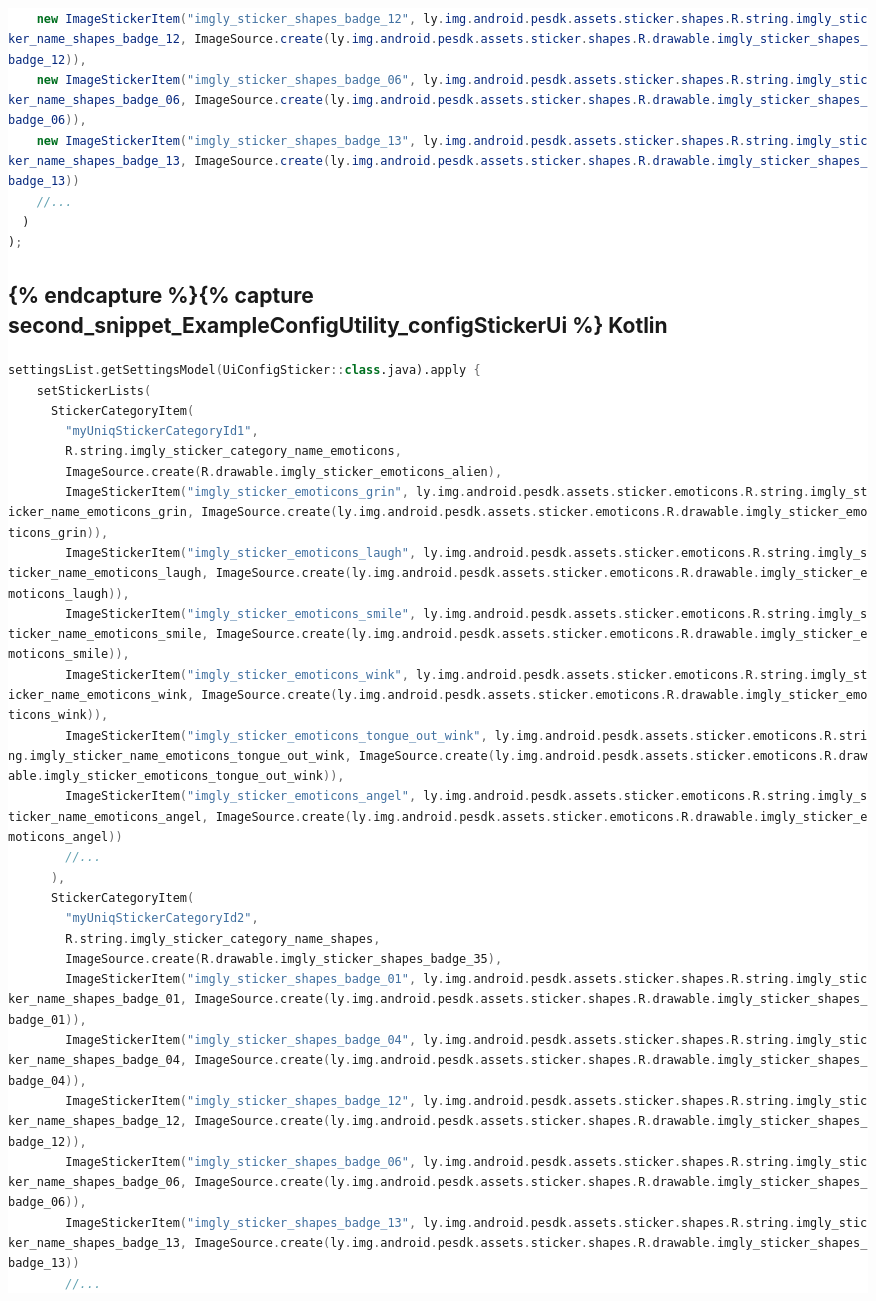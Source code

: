 ``````java
    new ImageStickerItem("imgly_sticker_shapes_badge_12", ly.img.android.pesdk.assets.sticker.shapes.R.string.imgly_sticker_name_shapes_badge_12, ImageSource.create(ly.img.android.pesdk.assets.sticker.shapes.R.drawable.imgly_sticker_shapes_badge_12)),
    new ImageStickerItem("imgly_sticker_shapes_badge_06", ly.img.android.pesdk.assets.sticker.shapes.R.string.imgly_sticker_name_shapes_badge_06, ImageSource.create(ly.img.android.pesdk.assets.sticker.shapes.R.drawable.imgly_sticker_shapes_badge_06)),
    new ImageStickerItem("imgly_sticker_shapes_badge_13", ly.img.android.pesdk.assets.sticker.shapes.R.string.imgly_sticker_name_shapes_badge_13, ImageSource.create(ly.img.android.pesdk.assets.sticker.shapes.R.drawable.imgly_sticker_shapes_badge_13))
    //...
  )
);
``````
{% endcapture %}{% capture second_snippet_ExampleConfigUtility_configStickerUi %}
Kotlin
---
``````kotlin
settingsList.getSettingsModel(UiConfigSticker::class.java).apply {
    setStickerLists(
      StickerCategoryItem(
        "myUniqStickerCategoryId1",
        R.string.imgly_sticker_category_name_emoticons,
        ImageSource.create(R.drawable.imgly_sticker_emoticons_alien),
        ImageStickerItem("imgly_sticker_emoticons_grin", ly.img.android.pesdk.assets.sticker.emoticons.R.string.imgly_sticker_name_emoticons_grin, ImageSource.create(ly.img.android.pesdk.assets.sticker.emoticons.R.drawable.imgly_sticker_emoticons_grin)),
        ImageStickerItem("imgly_sticker_emoticons_laugh", ly.img.android.pesdk.assets.sticker.emoticons.R.string.imgly_sticker_name_emoticons_laugh, ImageSource.create(ly.img.android.pesdk.assets.sticker.emoticons.R.drawable.imgly_sticker_emoticons_laugh)),
        ImageStickerItem("imgly_sticker_emoticons_smile", ly.img.android.pesdk.assets.sticker.emoticons.R.string.imgly_sticker_name_emoticons_smile, ImageSource.create(ly.img.android.pesdk.assets.sticker.emoticons.R.drawable.imgly_sticker_emoticons_smile)),
        ImageStickerItem("imgly_sticker_emoticons_wink", ly.img.android.pesdk.assets.sticker.emoticons.R.string.imgly_sticker_name_emoticons_wink, ImageSource.create(ly.img.android.pesdk.assets.sticker.emoticons.R.drawable.imgly_sticker_emoticons_wink)),
        ImageStickerItem("imgly_sticker_emoticons_tongue_out_wink", ly.img.android.pesdk.assets.sticker.emoticons.R.string.imgly_sticker_name_emoticons_tongue_out_wink, ImageSource.create(ly.img.android.pesdk.assets.sticker.emoticons.R.drawable.imgly_sticker_emoticons_tongue_out_wink)),
        ImageStickerItem("imgly_sticker_emoticons_angel", ly.img.android.pesdk.assets.sticker.emoticons.R.string.imgly_sticker_name_emoticons_angel, ImageSource.create(ly.img.android.pesdk.assets.sticker.emoticons.R.drawable.imgly_sticker_emoticons_angel))
        //...
      ),
      StickerCategoryItem(
        "myUniqStickerCategoryId2",
        R.string.imgly_sticker_category_name_shapes,
        ImageSource.create(R.drawable.imgly_sticker_shapes_badge_35),
        ImageStickerItem("imgly_sticker_shapes_badge_01", ly.img.android.pesdk.assets.sticker.shapes.R.string.imgly_sticker_name_shapes_badge_01, ImageSource.create(ly.img.android.pesdk.assets.sticker.shapes.R.drawable.imgly_sticker_shapes_badge_01)),
        ImageStickerItem("imgly_sticker_shapes_badge_04", ly.img.android.pesdk.assets.sticker.shapes.R.string.imgly_sticker_name_shapes_badge_04, ImageSource.create(ly.img.android.pesdk.assets.sticker.shapes.R.drawable.imgly_sticker_shapes_badge_04)),
        ImageStickerItem("imgly_sticker_shapes_badge_12", ly.img.android.pesdk.assets.sticker.shapes.R.string.imgly_sticker_name_shapes_badge_12, ImageSource.create(ly.img.android.pesdk.assets.sticker.shapes.R.drawable.imgly_sticker_shapes_badge_12)),
        ImageStickerItem("imgly_sticker_shapes_badge_06", ly.img.android.pesdk.assets.sticker.shapes.R.string.imgly_sticker_name_shapes_badge_06, ImageSource.create(ly.img.android.pesdk.assets.sticker.shapes.R.drawable.imgly_sticker_shapes_badge_06)),
        ImageStickerItem("imgly_sticker_shapes_badge_13", ly.img.android.pesdk.assets.sticker.shapes.R.string.imgly_sticker_name_shapes_badge_13, ImageSource.create(ly.img.android.pesdk.assets.sticker.shapes.R.drawable.imgly_sticker_shapes_badge_13))
        //...
``````
